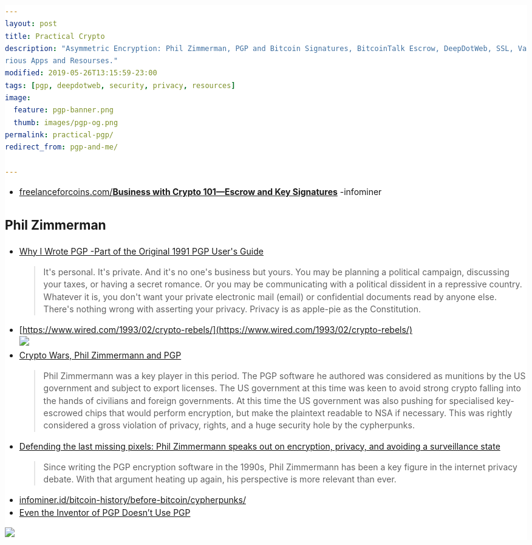 ```yaml
---
layout: post
title: Practical Crypto
description: "Asymmetric Encryption: Phil Zimmerman, PGP and Bitcoin Signatures, BitcoinTalk Escrow, DeepDotWeb, SSL, Various Apps and Resourses."
modified: 2019-05-26T13:15:59-23:00
tags: [pgp, deepdotweb, security, privacy, resources]
image:
  feature: pgp-banner.png
  thumb: images/pgp-og.png
permalink: practical-pgp/
redirect_from: pgp-and-me/

---
```


* [freelanceforcoins.com/**Business with Crypto 101—Escrow and Key Signatures**](https://freelanceforcoins.com/article/6-escrow) -infominer


## Phil Zimmerman
* [Why I Wrote PGP -Part of the Original 1991 PGP User's Guide](https://www.philzimmermann.com/EN/essays/WhyIWrotePGP.html)
  >It's personal. It's private. And it's no one's business but yours. You may be planning a political campaign, discussing your taxes, or having a secret romance. Or you may be communicating with a political dissident in a repressive country. Whatever it is, you don't want your private electronic mail (email) or confidential documents read by anyone else. There's nothing wrong with asserting your privacy. Privacy is as apple-pie as the Constitution.
* [https://www.wired.com/1993/02/crypto-rebels/](https://www.wired.com/1993/02/crypto-rebels/)<br/>
  [![](https://i.imgur.com/kzOMg4o.png)](https://www.wired.com/1993/02/crypto-rebels/)
* [Crypto Wars, Phil Zimmermann and PGP](https://cryptoanarchy.wiki/events/90s-crypto-wars)
  > Phil Zimmermann was a key player in this period. The PGP software he authored was considered as munitions by the US government and subject to export licenses. The US government at this time was keen to avoid strong crypto falling into the hands of civilians and foreign governments. At this time the US government was also pushing for specialised key-escrowed chips that would perform encryption, but make the plaintext readable to NSA if necessary. This was rightly considered a gross violation of privacy, rights, and a huge security hole by the cypherpunks.
* [Defending the last missing pixels: Phil Zimmermann speaks out on encryption, privacy, and avoiding a surveillance state](https://www.techrepublic.com/article/defending-the-last-missing-pixels-phil-zimmermann/)
  >Since writing the PGP encryption software in the 1990s, Phil Zimmermann has been a key figure in the internet privacy debate. With that argument heating up again, his perspective is more relevant than ever.
* [infominer.id/bitcoin-history/before-bitcoin/cypherpunks/](https://infominer.id/bitcoin-history/before-bitcoin/cypherpunks/)
* [Even the Inventor of PGP Doesn’t Use PGP](https://motherboard.vice.com/en_us/article/vvbw9a/even-the-inventor-of-pgp-doesnt-use-pgp)

![](https://infominer.id/bitcoin-history/assets/img/pgp-og.png)
